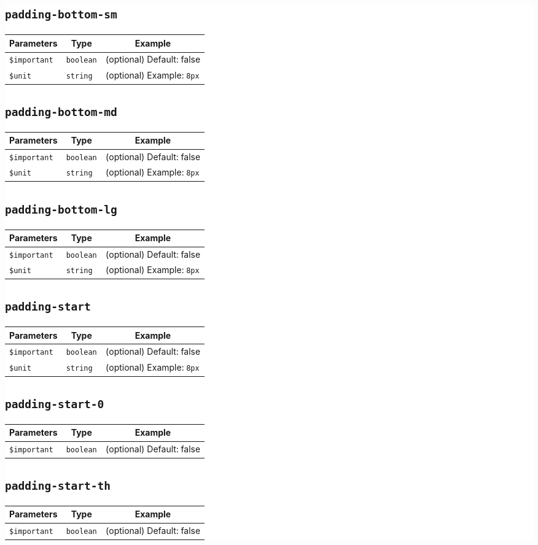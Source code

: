 ## `padding-bottom-sm`

| Parameters | Type | Example |
| ---------- | ---- | ------- |
| `$important` | `boolean` | (optional) Default: false |
| `$unit` | `string` | (optional) Example: `8px` |


## `padding-bottom-md`

| Parameters | Type | Example |
| ---------- | ---- | ------- |
| `$important` | `boolean` | (optional) Default: false |
| `$unit` | `string` | (optional) Example: `8px` |


## `padding-bottom-lg`

| Parameters | Type | Example |
| ---------- | ---- | ------- |
| `$important` | `boolean` | (optional) Default: false |
| `$unit` | `string` | (optional) Example: `8px` |


## `padding-start`

| Parameters | Type | Example |
| ---------- | ---- | ------- |
| `$important` | `boolean` | (optional) Default: false |
| `$unit` | `string` | (optional) Example: `8px` |


## `padding-start-0`

| Parameters | Type | Example |
| ---------- | ---- | ------- |
| `$important` | `boolean` | (optional) Default: false |


## `padding-start-th`

| Parameters | Type | Example |
| ---------- | ---- | ------- |
| `$important` | `boolean` | (optional) Default: false |

